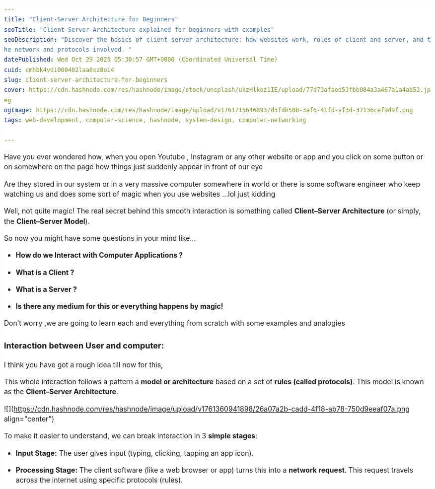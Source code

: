 ```yaml
---
title: "Client-Server Architecture for Beginners"
seoTitle: "Client-Server Architecture explained for beginners with examples"
seoDescription: "Discover the basics of client-server architecture: how websites work, roles of client and server, and the network and protocols involved. "
datePublished: Wed Oct 29 2025 05:30:57 GMT+0000 (Coordinated Universal Time)
cuid: cmhbk4vdi000402laa8xz8oi4
slug: client-server-architecture-for-beginners
cover: https://cdn.hashnode.com/res/hashnode/image/stock/unsplash/ukzHlkoz1IE/upload/77d73afaed53fbb084a3a467a1a4ab53.jpeg
ogImage: https://cdn.hashnode.com/res/hashnode/image/upload/v1761715646893/d3fdb58b-3af6-41fd-af3d-37136cef9d9f.png
tags: web-development, computer-science, hashnode, system-design, computer-networking

---
```


Have you ever wondered how, when you open Youtube , Instagram or any other website or app and you click on some button or on somewhere on the page how things just suddenly appear in front of our eye

Are they stored in our system or in a very massive computer somewhere in world or there is some software engineer who keep watching us and does some sort of magic when you use websites …lol just kidding

Well, not quite magic! The real secret behind this smooth interaction is something called **Client–Server Architecture** (or simply, the **Client–Server Model**).

So now you might have some questions in your mind like…

* **How do we Interact with Computer Applications ?**
    
* **What is a Client ?**
    
* **What is a Server ?**
    
* **Is there any medium for this or everything happens by magic!**
    

Don’t worry ,we are going to learn each and everything from scratch with some examples and analogies

### Interaction between User and computer:

I think you have got a rough idea till now for this,

This whole interaction follows a pattern a **model or architecture** based on a set of **rules (called protocols)**. This model is known as the **Client–Server Architecture**.

![](https://cdn.hashnode.com/res/hashnode/image/upload/v1761360941898/26a07a2b-cadd-4f18-ab78-750d9eeaf07a.png align="center")

To make it easier to understand, we can break interaction in 3 **simple stages**:

* **Input Stage:** The user gives input (typing, clicking, tapping an app icon).
    
* **Processing Stage:** The client software (like a web browser or app) turns this into a **network request**. This request travels across the internet using specific protocols (rules).
    
